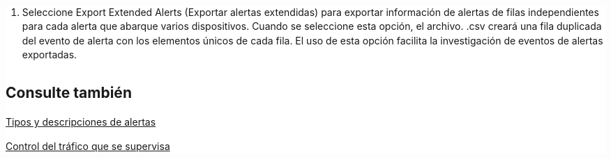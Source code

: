 1. Seleccione Export Extended Alerts (Exportar alertas extendidas) para exportar información de alertas de filas independientes para cada alerta que abarque varios dispositivos. Cuando se seleccione esta opción, el archivo. .csv creará una fila duplicada del evento de alerta con los elementos únicos de cada fila. El uso de esta opción facilita la investigación de eventos de alertas exportadas.

## <a name="see-also"></a>Consulte también

[Tipos y descripciones de alertas](alert-engine-messages.md)

[Control del tráfico que se supervisa](how-to-control-what-traffic-is-monitored.md)
